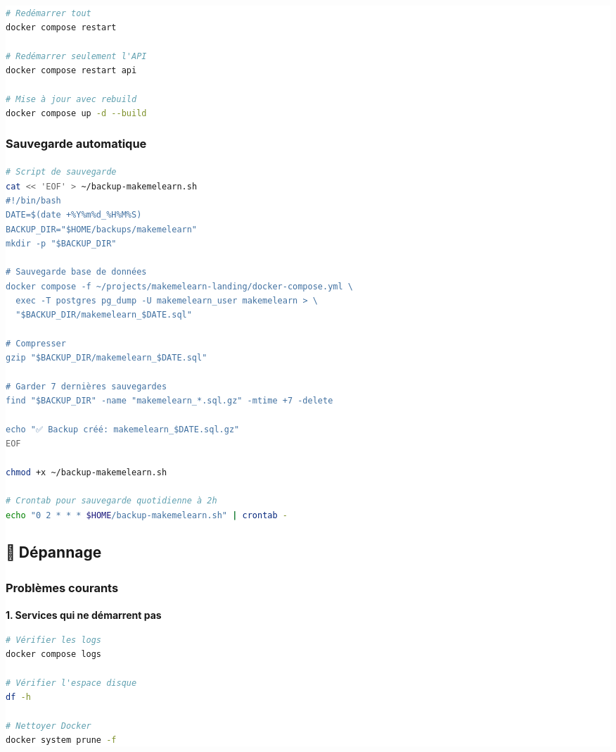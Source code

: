 ```bash
# Redémarrer tout
docker compose restart

# Redémarrer seulement l'API
docker compose restart api

# Mise à jour avec rebuild
docker compose up -d --build
```

### Sauvegarde automatique

```bash
# Script de sauvegarde
cat << 'EOF' > ~/backup-makemelearn.sh
#!/bin/bash
DATE=$(date +%Y%m%d_%H%M%S)
BACKUP_DIR="$HOME/backups/makemelearn"
mkdir -p "$BACKUP_DIR"

# Sauvegarde base de données
docker compose -f ~/projects/makemelearn-landing/docker-compose.yml \
  exec -T postgres pg_dump -U makemelearn_user makemelearn > \
  "$BACKUP_DIR/makemelearn_$DATE.sql"

# Compresser
gzip "$BACKUP_DIR/makemelearn_$DATE.sql"

# Garder 7 dernières sauvegardes
find "$BACKUP_DIR" -name "makemelearn_*.sql.gz" -mtime +7 -delete

echo "✅ Backup créé: makemelearn_$DATE.sql.gz"
EOF

chmod +x ~/backup-makemelearn.sh

# Crontab pour sauvegarde quotidienne à 2h
echo "0 2 * * * $HOME/backup-makemelearn.sh" | crontab -
```

## 🐛 Dépannage

### Problèmes courants

**1. Services qui ne démarrent pas**
```bash
# Vérifier les logs
docker compose logs

# Vérifier l'espace disque
df -h

# Nettoyer Docker
docker system prune -f
```
